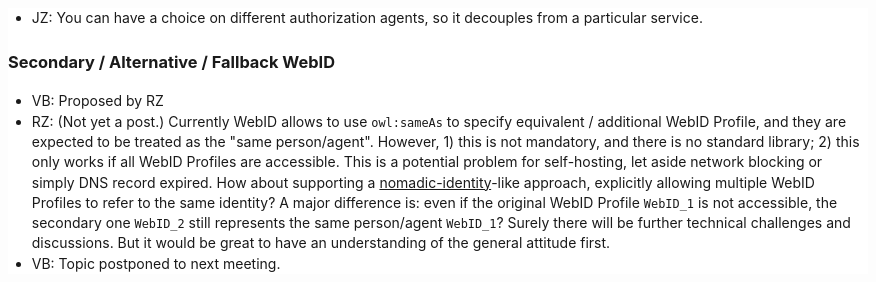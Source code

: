 - JZ: You can have a choice on different authorization agents, so it decouples
  from a particular service.

### Secondary / Alternative / Fallback WebID

- VB: Proposed by RZ
- RZ: (Not yet a post.) Currently WebID allows to use `owl:sameAs` to specify
  equivalent / additional WebID Profile, and they are expected to be treated as
  the "same person/agent". However, 1) this is not mandatory, and there is no
  standard library; 2) this only works if all WebID Profiles are accessible.
  This is a potential problem for self-hosting, let aside network blocking or
  simply DNS record expired. How about supporting a
  [nomadic-identity](https://hubzilla.org/page/hubzilla/user_guide)-like
  approach, explicitly allowing multiple WebID Profiles to refer to the same
  identity? A major difference is: even if the original WebID Profile `WebID_1`
  is not accessible, the secondary one `WebID_2` still represents the same
  person/agent `WebID_1`? Surely there will be further technical challenges and
  discussions. But it would be great to have an understanding of the general
  attitude first.
- VB: Topic postponed to next meeting.
